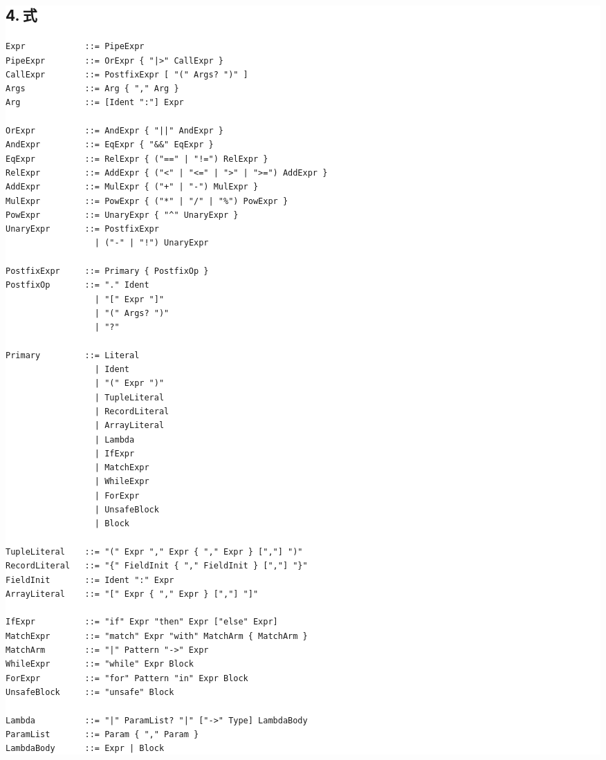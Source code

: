 
## 4. 式

```
Expr            ::= PipeExpr
PipeExpr        ::= OrExpr { "|>" CallExpr }
CallExpr        ::= PostfixExpr [ "(" Args? ")" ]
Args            ::= Arg { "," Arg }
Arg             ::= [Ident ":"] Expr

OrExpr          ::= AndExpr { "||" AndExpr }
AndExpr         ::= EqExpr { "&&" EqExpr }
EqExpr          ::= RelExpr { ("==" | "!=") RelExpr }
RelExpr         ::= AddExpr { ("<" | "<=" | ">" | ">=") AddExpr }
AddExpr         ::= MulExpr { ("+" | "-") MulExpr }
MulExpr         ::= PowExpr { ("*" | "/" | "%") PowExpr }
PowExpr         ::= UnaryExpr { "^" UnaryExpr }
UnaryExpr       ::= PostfixExpr
                  | ("-" | "!") UnaryExpr

PostfixExpr     ::= Primary { PostfixOp }
PostfixOp       ::= "." Ident
                  | "[" Expr "]"
                  | "(" Args? ")"
                  | "?"

Primary         ::= Literal
                  | Ident
                  | "(" Expr ")"
                  | TupleLiteral
                  | RecordLiteral
                  | ArrayLiteral
                  | Lambda
                  | IfExpr
                  | MatchExpr
                  | WhileExpr
                  | ForExpr
                  | UnsafeBlock
                  | Block

TupleLiteral    ::= "(" Expr "," Expr { "," Expr } [","] ")"
RecordLiteral   ::= "{" FieldInit { "," FieldInit } [","] "}"
FieldInit       ::= Ident ":" Expr
ArrayLiteral    ::= "[" Expr { "," Expr } [","] "]"

IfExpr          ::= "if" Expr "then" Expr ["else" Expr]
MatchExpr       ::= "match" Expr "with" MatchArm { MatchArm }
MatchArm        ::= "|" Pattern "->" Expr
WhileExpr       ::= "while" Expr Block
ForExpr         ::= "for" Pattern "in" Expr Block
UnsafeBlock     ::= "unsafe" Block

Lambda          ::= "|" ParamList? "|" ["->" Type] LambdaBody
ParamList       ::= Param { "," Param }
LambdaBody      ::= Expr | Block
```


[^pipe-desugar]: `PipeExpr` は左結合で畳み込まれ、各段が `value |> f(args)` → `f(value, args)` のようにデシュガリングされる。評価順序と短絡は [1.1 構文 C.9](1-1-syntax.md#c9-評価順序と短絡規則) に従い、左から右へ段階的に適用する。